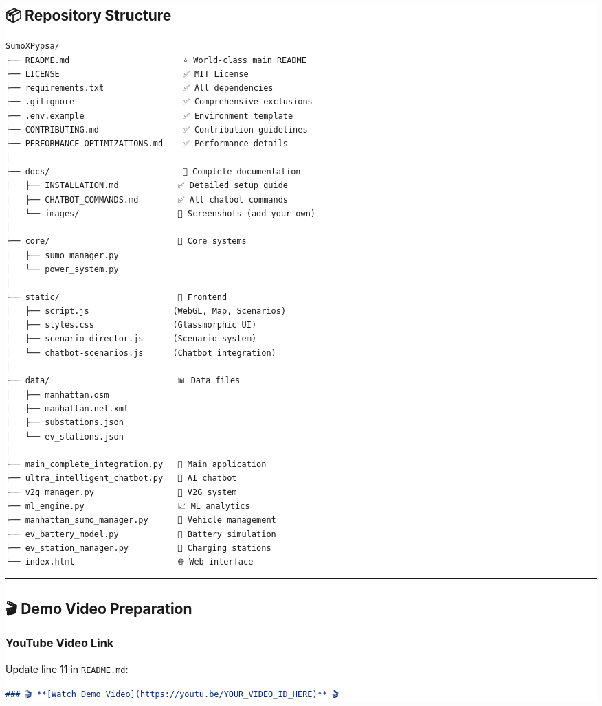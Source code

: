 
## 📦 Repository Structure

```
SumoXPypsa/
├── README.md                       ⭐ World-class main README
├── LICENSE                         ✅ MIT License
├── requirements.txt                ✅ All dependencies
├── .gitignore                      ✅ Comprehensive exclusions
├── .env.example                    ✅ Environment template
├── CONTRIBUTING.md                 ✅ Contribution guidelines
├── PERFORMANCE_OPTIMIZATIONS.md    ✅ Performance details
│
├── docs/                           📖 Complete documentation
│   ├── INSTALLATION.md            ✅ Detailed setup guide
│   ├── CHATBOT_COMMANDS.md        ✅ All chatbot commands
│   └── images/                    📁 Screenshots (add your own)
│
├── core/                          🔧 Core systems
│   ├── sumo_manager.py
│   └── power_system.py
│
├── static/                        🎨 Frontend
│   ├── script.js                 (WebGL, Map, Scenarios)
│   ├── styles.css                (Glassmorphic UI)
│   ├── scenario-director.js      (Scenario system)
│   └── chatbot-scenarios.js      (Chatbot integration)
│
├── data/                          📊 Data files
│   ├── manhattan.osm
│   ├── manhattan.net.xml
│   ├── substations.json
│   └── ev_stations.json
│
├── main_complete_integration.py   🚀 Main application
├── ultra_intelligent_chatbot.py   🤖 AI chatbot
├── v2g_manager.py                 🔋 V2G system
├── ml_engine.py                   📈 ML analytics
├── manhattan_sumo_manager.py      🚗 Vehicle management
├── ev_battery_model.py            🔋 Battery simulation
├── ev_station_manager.py          🔌 Charging stations
└── index.html                     🌐 Web interface
```

---

## 🎬 Demo Video Preparation

### YouTube Video Link
Update line 11 in `README.md`:
```markdown
### 🎬 **[Watch Demo Video](https://youtu.be/YOUR_VIDEO_ID_HERE)** 🎬
```
